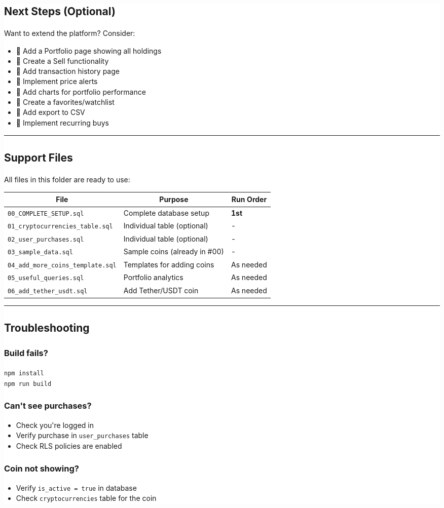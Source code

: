 
## Next Steps (Optional)

Want to extend the platform? Consider:
- 🔹 Add a Portfolio page showing all holdings
- 🔹 Create a Sell functionality
- 🔹 Add transaction history page
- 🔹 Implement price alerts
- 🔹 Add charts for portfolio performance
- 🔹 Create a favorites/watchlist
- 🔹 Add export to CSV
- 🔹 Implement recurring buys

---

## Support Files

All files in this folder are ready to use:

| File | Purpose | Run Order |
|------|---------|-----------|
| `00_COMPLETE_SETUP.sql` | Complete database setup | **1st** |
| `01_cryptocurrencies_table.sql` | Individual table (optional) | - |
| `02_user_purchases.sql` | Individual table (optional) | - |
| `03_sample_data.sql` | Sample coins (already in #00) | - |
| `04_add_more_coins_template.sql` | Templates for adding coins | As needed |
| `05_useful_queries.sql` | Portfolio analytics | As needed |
| `06_add_tether_usdt.sql` | Add Tether/USDT coin | As needed |

---

## Troubleshooting

### Build fails?
```bash
npm install
npm run build
```

### Can't see purchases?
- Check you're logged in
- Verify purchase in `user_purchases` table
- Check RLS policies are enabled

### Coin not showing?
- Verify `is_active = true` in database
- Check `cryptocurrencies` table for the coin
